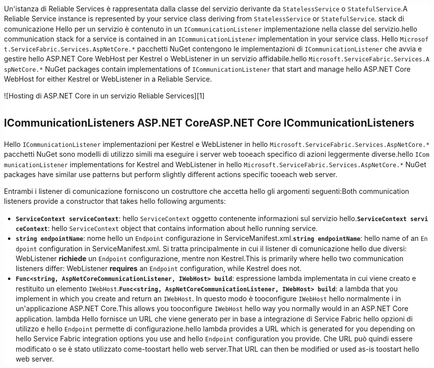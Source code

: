 <span data-ttu-id="77acf-133">Un'istanza di Reliable Services è rappresentata dalla classe del servizio derivante da `StatelessService` o `StatefulService`.</span><span class="sxs-lookup"><span data-stu-id="77acf-133">A Reliable Service instance is represented by your service class deriving from `StatelessService` or `StatefulService`.</span></span> <span data-ttu-id="77acf-134">stack di comunicazione Hello per un servizio è contenuto in un `ICommunicationListener` implementazione nella classe del servizio.</span><span class="sxs-lookup"><span data-stu-id="77acf-134">hello communication stack for a service is contained in an `ICommunicationListener` implementation in your service class.</span></span> <span data-ttu-id="77acf-135">Hello `Microsoft.ServiceFabric.Services.AspNetCore.*` pacchetti NuGet contengono le implementazioni di `ICommunicationListener` che avvia e gestire hello ASP.NET Core WebHost per Kestrel o WebListener in un servizio affidabile.</span><span class="sxs-lookup"><span data-stu-id="77acf-135">hello `Microsoft.ServiceFabric.Services.AspNetCore.*` NuGet packages contain implementations of `ICommunicationListener` that start and manage hello ASP.NET Core WebHost for either Kestrel or WebListener in a Reliable Service.</span></span>

![Hosting di ASP.NET Core in un servizio Reliable Services][1]

## <a name="aspnet-core-icommunicationlisteners"></a><span data-ttu-id="77acf-137">ICommunicationListeners ASP.NET Core</span><span class="sxs-lookup"><span data-stu-id="77acf-137">ASP.NET Core ICommunicationListeners</span></span>
<span data-ttu-id="77acf-138">Hello `ICommunicationListener` implementazioni per Kestrel e WebListener in hello `Microsoft.ServiceFabric.Services.AspNetCore.*` pacchetti NuGet sono modelli di utilizzo simili ma eseguire i server web tooeach specifico di azioni leggermente diverse.</span><span class="sxs-lookup"><span data-stu-id="77acf-138">hello `ICommunicationListener` implementations for Kestrel and WebListener in hello  `Microsoft.ServiceFabric.Services.AspNetCore.*` NuGet packages have similar use patterns but perform slightly different actions specific tooeach web server.</span></span> 

<span data-ttu-id="77acf-139">Entrambi i listener di comunicazione forniscono un costruttore che accetta hello gli argomenti seguenti:</span><span class="sxs-lookup"><span data-stu-id="77acf-139">Both communication listeners provide a constructor that takes hello following arguments:</span></span>
 - <span data-ttu-id="77acf-140">**`ServiceContext serviceContext`**: hello `ServiceContext` oggetto contenente informazioni sul servizio hello.</span><span class="sxs-lookup"><span data-stu-id="77acf-140">**`ServiceContext serviceContext`**: hello `ServiceContext` object that contains information about hello running service.</span></span>
 - <span data-ttu-id="77acf-141">**`string endpointName`**: nome hello un `Endpoint` configurazione in ServiceManifest.xml.</span><span class="sxs-lookup"><span data-stu-id="77acf-141">**`string endpointName`**: hello name of an `Endpoint` configuration in ServiceManifest.xml.</span></span> <span data-ttu-id="77acf-142">Si tratta principalmente in cui il listener di comunicazione hello due diversi: WebListener **richiede** un `Endpoint` configurazione, mentre non Kestrel.</span><span class="sxs-lookup"><span data-stu-id="77acf-142">This is primarily where hello two communication listeners differ: WebListener **requires** an `Endpoint` configuration, while Kestrel does not.</span></span>
 - <span data-ttu-id="77acf-143">**`Func<string, AspNetCoreCommunicationListener, IWebHost> build`**: espressione lambda implementata in cui viene creato e restituito un elemento `IWebHost`.</span><span class="sxs-lookup"><span data-stu-id="77acf-143">**`Func<string, AspNetCoreCommunicationListener, IWebHost> build`**: a lambda that you implement in which you create and return an `IWebHost`.</span></span> <span data-ttu-id="77acf-144">In questo modo è tooconfigure `IWebHost` hello normalmente i in un'applicazione ASP.NET Core.</span><span class="sxs-lookup"><span data-stu-id="77acf-144">This allows you tooconfigure `IWebHost` hello way you normally would in an ASP.NET Core application.</span></span> <span data-ttu-id="77acf-145">lambda Hello fornisce un URL che viene generato per in base a integrazione di Service Fabric hello opzioni di utilizzo e hello `Endpoint` permette di configurazione.</span><span class="sxs-lookup"><span data-stu-id="77acf-145">hello lambda provides a URL which is generated for you depending on hello Service Fabric integration options you use and hello `Endpoint` configuration you provide.</span></span> <span data-ttu-id="77acf-146">Che URL può quindi essere modificato o se è stato utilizzato come-toostart hello web server.</span><span class="sxs-lookup"><span data-stu-id="77acf-146">That URL can then be modified or used as-is toostart hello web server.</span></span>
